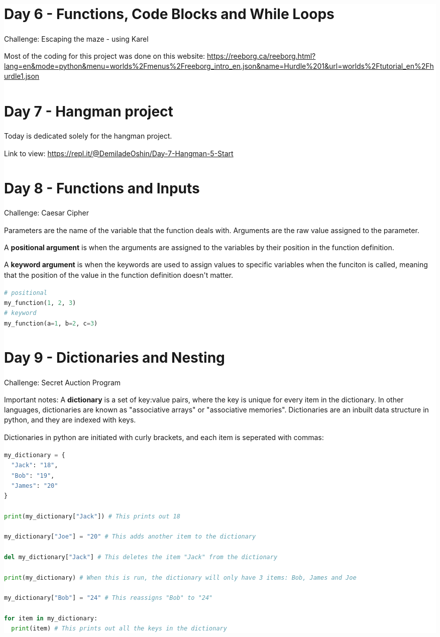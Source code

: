 # Day 6 - Functions, Code Blocks and While Loops

Challenge: Escaping the maze - using Karel

Most of the coding for this project was done on this website: https://reeborg.ca/reeborg.html?lang=en&mode=python&menu=worlds%2Fmenus%2Freeborg_intro_en.json&name=Hurdle%201&url=worlds%2Ftutorial_en%2Fhurdle1.json

# Day 7 - Hangman project

Today is dedicated solely for the hangman project.

Link to view: https://repl.it/@DemiladeOshin/Day-7-Hangman-5-Start

# Day 8 - Functions and Inputs

Challenge: Caesar Cipher

Parameters are the name of the variable that the function deals with. Arguments are the raw value assigned to the parameter. 

A **positional argument** is when the arguments are assigned to the variables by their position in the function definition.

A **keyword argument** is when the keywords are used to assign values to specific variables when the funciton is called, meaning that the position of the value in the function definition doesn't matter.

```python
# positional
my_function(1, 2, 3)
# keyword
my_function(a=1, b=2, c=3)
```
# Day 9 - Dictionaries and Nesting

Challenge: Secret Auction Program

Important notes: A **dictionary** is a set of key:value pairs, where the key is unique for every item in the dictionary. In other languages, dictionaries are known as "associative arrays" or "associative memories". Dictionaries are an inbuilt data structure in python, and they are indexed with keys.

Dictionaries in python are initiated with curly brackets, and each item is seperated with commas:

```python
my_dictionary = {
  "Jack": "18", 
  "Bob": "19", 
  "James": "20"
}

print(my_dictionary["Jack"]) # This prints out 18

my_dictionary["Joe"] = "20" # This adds another item to the dictionary

del my_dictionary["Jack"] # This deletes the item "Jack" from the dictionary

print(my_dictionary) # When this is run, the dictionary will only have 3 items: Bob, James and Joe

my_dictionary["Bob"] = "24" # This reassigns "Bob" to "24"

for item in my_dictionary:
  print(item) # This prints out all the keys in the dictionary
```